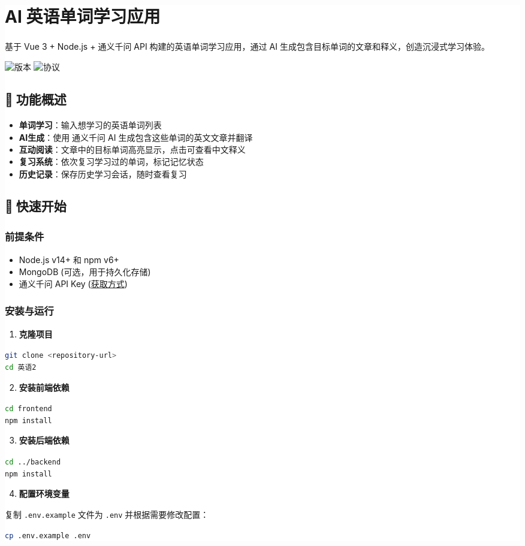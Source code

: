# AI 英语单词学习应用

基于 Vue 3 + Node.js + 通义千问 API 构建的英语单词学习应用，通过 AI 生成包含目标单词的文章和释义，创造沉浸式学习体验。

![版本](https://img.shields.io/badge/版本-1.0.0-blue)
![协议](https://img.shields.io/badge/协议-MIT-green)

## 📝 功能概述

- **单词学习**：输入想学习的英语单词列表
- **AI生成**：使用 通义千问 AI 生成包含这些单词的英文文章并翻译
- **互动阅读**：文章中的目标单词高亮显示，点击可查看中文释义
- **复习系统**：依次复习学习过的单词，标记记忆状态
- **历史记录**：保存历史学习会话，随时查看复习

## 🚀 快速开始

### 前提条件

- Node.js v14+ 和 npm v6+
- MongoDB (可选，用于持久化存储)
- 通义千问 API Key ([获取方式](#获取-通义千问-api-key))

### 安装与运行

1. **克隆项目**

```bash
git clone <repository-url>
cd 英语2
```

2. **安装前端依赖**

```bash
cd frontend
npm install
```

3. **安装后端依赖**

```bash
cd ../backend
npm install
```

4. **配置环境变量**

复制 `.env.example` 文件为 `.env` 并根据需要修改配置：

```bash
cp .env.example .env
```

